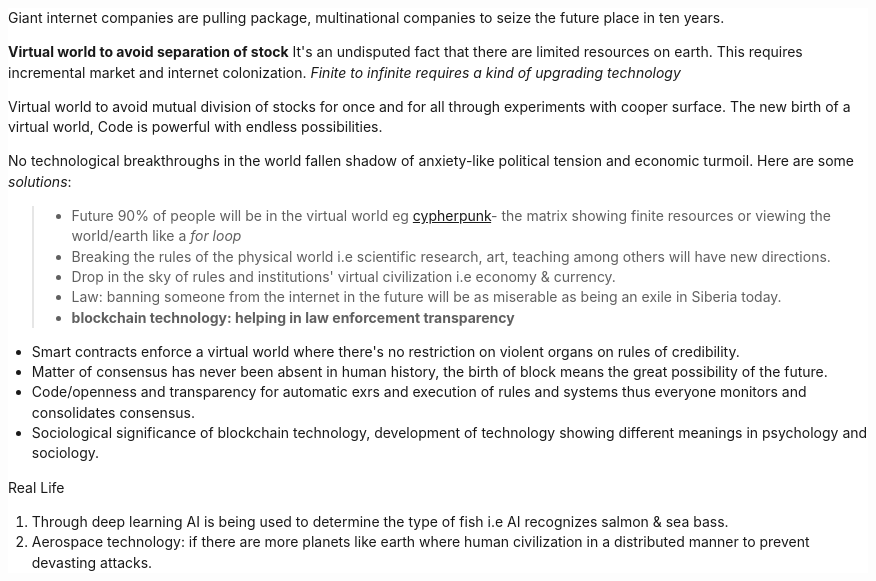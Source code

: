 Giant internet companies are pulling package, multinational companies to seize the future place in ten years.

**Virtual world to avoid separation of stock**
It's an undisputed fact that there are limited resources on earth. This requires incremental market and internet colonization. *Finite to infinite requires a kind of upgrading technology*

Virtual world to avoid mutual division of stocks for once and for all through experiments with cooper surface. The new birth of a virtual world, Code is powerful with endless possibilities. 

No technological breakthroughs in the world fallen shadow of anxiety-like political tension and economic turmoil. Here are some *solutions*:
> - Future 90% of people will be in the virtual world eg [cypherpunk](https://en.wikipedia.org/wiki/Cypherpunk)- the matrix showing finite resources or viewing the world/earth like a *for loop*
> - Breaking the rules of the physical world i.e scientific research, art, teaching among others will have new directions.
> - Drop in the sky of rules and institutions' virtual civilization i.e economy & currency.
> - Law: banning someone from the internet in the future will be as miserable as being an exile in Siberia today.
> - **blockchain technology: helping in law enforcement transparency**
- Smart contracts enforce a virtual world where there's no restriction on violent organs on rules of credibility.
- Matter of consensus has never been absent in human history, the birth of block means the great possibility of the future.
- Code/openness and transparency for automatic exrs and execution of rules and systems thus everyone monitors and consolidates consensus.
- Sociological significance of blockchain technology, development of technology showing different meanings in psychology and sociology.

Real Life 
1. Through deep learning AI is being used to determine the type of fish i.e AI recognizes salmon & sea bass.
2. Aerospace technology: if there are more planets like earth where human civilization in a distributed manner to prevent devasting attacks.

